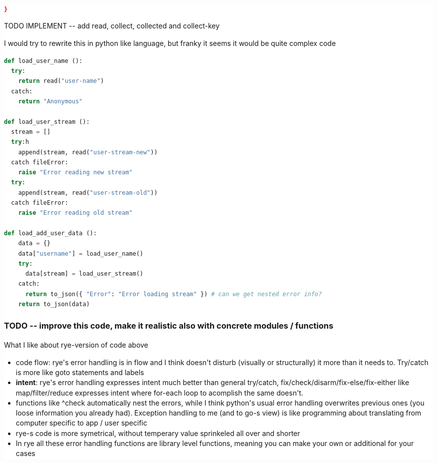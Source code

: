 ```ocaml
}
```

TODO IMPLEMENT -- add read, collect, collected and collect-key

I would try to rewrite this in python like language, but franky it seems it would be quite complex code

```python
def load_user_name ():
  try:
    return read("user-name")
  catch:
    return "Anonymous"

def load_user_stream ():
  stream = []
  try:h
    append(stream, read("user-stream-new")) 
  catch fileError:
    raise "Error reading new stream" 
  try:
    append(stream, read("user-stream-old")) 
  catch fileError:
    raise "Error reading old stream" 
	
def load_add_user_data ():
	data = {}
	data["username"] = load_user_name()
	try:
	  data[stream] = load_user_stream() 
	catch:
	  return to_json({ "Error": "Error loading stream" }) # can we get nested error info?  
	return to_json(data)
```

### TODO -- improve this code, make it realistic also with concrete modules / functions

What I like about rye-version of code above

  * code flow: rye's error handling is in flow and I think doesn't disturb (visually or structurally) it more than it needs to. Try/catch is more like
    goto statements and labels
  * __intent__: rye's error handling expresses intent much better than general try/catch, fix/check/disarm/fix-else/fix-either like map/filter/reduce 
    expresses intent where for-each loop to acomplish the same doesn't.
  * functions like ^check automatically nest the errors, while I think python's usual error handling overwrites previous ones (you loose information 
    you already had). Exception handling to me (and to go-s view) is like programming about translating from computer specific to app / user specific
  * rye-s code is more symetrical, without temperary value sprinkeled all over and shorter
  * In rye all these error handling functions are library level functions, meaning you can make your own or additional for your cases
  